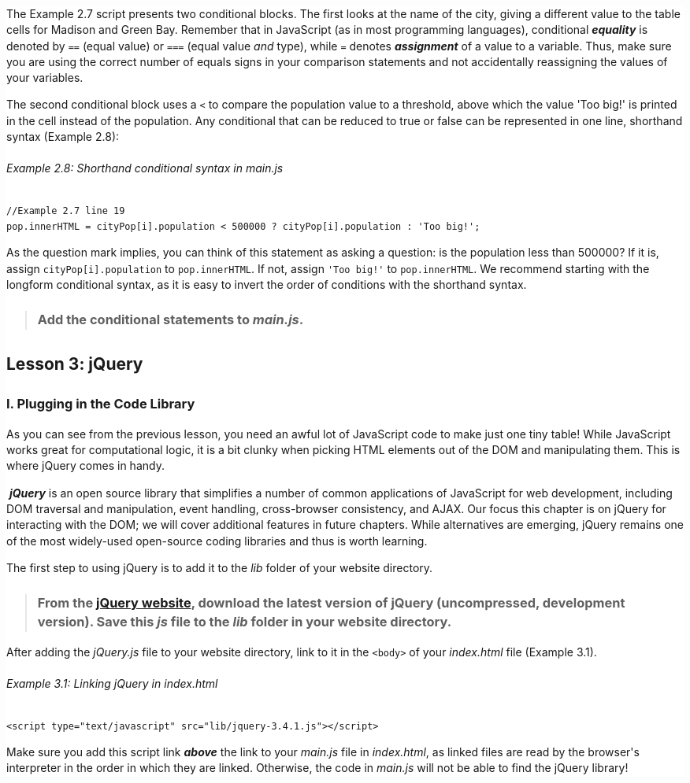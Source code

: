 
The Example 2.7 script presents two conditional blocks. The first looks at the name of the city, giving a different value to the table cells for Madison and Green Bay. Remember that in JavaScript (as in most programming languages), conditional _**equality**_ is denoted by `==` (equal value) or `===` (equal value _and_ type), while `=` denotes **_assignment_** of a value to a variable. Thus, make sure you are using the correct number of equals signs in your comparison statements and not accidentally reassigning the values of your variables.

The second conditional block uses a `<` to compare the population value to a threshold, above which the value 'Too big!' is printed in the cell instead of the population. Any conditional that can be reduced to true or false can be represented in one line, shorthand syntax (Example 2.8):

###### Example 2.8: Shorthand conditional syntax in _main.js_

    //Example 2.7 line 19
    pop.innerHTML = cityPop[i].population < 500000 ? cityPop[i].population : 'Too big!';
    

As the question mark implies, you can think of this statement as asking a question: is the population less than 500000? If it is, assign `cityPop[i].population` to `pop.innerHTML`. If not, assign `'Too big!'` to `pop.innerHTML`. We recommend starting with the longform conditional syntax, as it is easy to invert the order of conditions with the shorthand syntax.

> ### **Add the conditional statements to _main.js_.**

Lesson 3: jQuery
----------------

### I. Plugging in the Code Library

As you can see from the previous lesson, you need an awful lot of JavaScript code to make just one tiny table! While JavaScript works great for computational logic, it is a bit clunky when picking HTML elements out of the DOM and manipulating them. This is where jQuery comes in handy.

 _**jQuery**_ is an open source library that simplifies a number of common applications of JavaScript for web development, including DOM traversal and manipulation, event handling, cross-browser consistency, and AJAX. Our focus this chapter is on jQuery for interacting with the DOM; we will cover additional features in future chapters. While alternatives are emerging, jQuery remains one of the most widely-used open-source coding libraries and thus is worth learning.

The first step to using jQuery is to add it to the _lib_ folder of your website directory.

> ### **From the [jQuery website](https://jquery.com/), download the latest version of jQuery (uncompressed, development version). Save this _js_ file to the _lib_ folder in your website directory.**

After adding the _jQuery.js_ file to your website directory, link to it in the `<body>` of your _index.html_ file (Example 3.1). 

###### Example 3.1: Linking jQuery in _index.html_

    <script type="text/javascript" src="lib/jquery-3.4.1.js"></script>
    

Make sure you add this script link _**above**_ the link to your _main.js_ file in _index.html_, as linked files are read by the browser's interpreter in the order in which they are linked. Otherwise, the code in _main.js_ will not be able to find the jQuery library!

